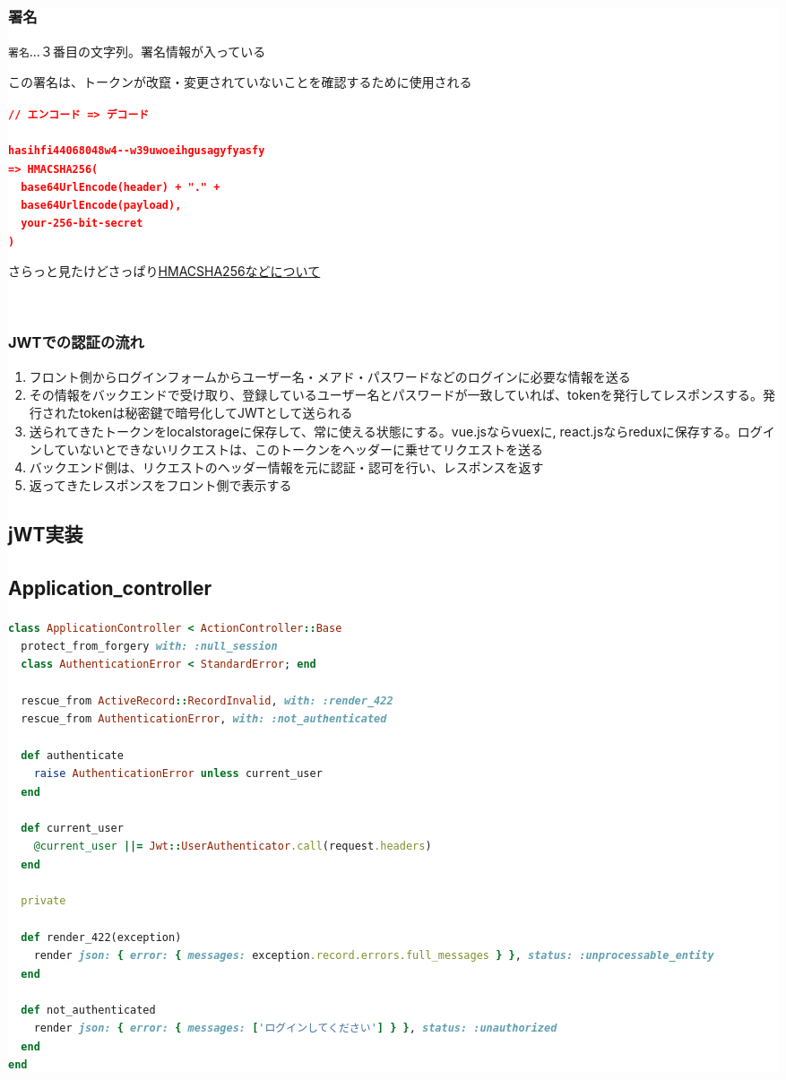 
### 署名

`署名`...３番目の文字列。署名情報が入っている

この署名は、トークンが改竄・変更されていないことを確認するために使用される

```JSON
// エンコード => デコード

hasihfi44068048w4--w39uwoeihgusagyfyasfy
=> HMACSHA256(
  base64UrlEncode(header) + "." +
  base64UrlEncode(payload),
  your-256-bit-secret
)
```

さらっと見たけどさっぱり[HMACSHA256などについて](https://qiita.com/TakahikoKawasaki/items/8f0e422c7edd2d220e06)

<br>

### JWTでの認証の流れ

1. フロント側からログインフォームからユーザー名・メアド・パスワードなどのログインに必要な情報を送る
2. その情報をバックエンドで受け取り、登録しているユーザー名とパスワードが一致していれば、tokenを発行してレスポンスする。発行されたtokenは秘密鍵で暗号化してJWTとして送られる
3. 送られてきたトークンをlocalstorageに保存して、常に使える状態にする。vue.jsならvuexに, react.jsならreduxに保存する。ログインしていないとできないリクエストは、このトークンをヘッダーに乗せてリクエストを送る
4. バックエンド側は、リクエストのヘッダー情報を元に認証・認可を行い、レスポンスを返す
5. 返ってきたレスポンスをフロント側で表示する

## jWT実装

## Application_controller

```ruby
class ApplicationController < ActionController::Base
  protect_from_forgery with: :null_session
  class AuthenticationError < StandardError; end

  rescue_from ActiveRecord::RecordInvalid, with: :render_422
  rescue_from AuthenticationError, with: :not_authenticated

  def authenticate
    raise AuthenticationError unless current_user
  end

  def current_user
    @current_user ||= Jwt::UserAuthenticator.call(request.headers)
  end

  private

  def render_422(exception)
    render json: { error: { messages: exception.record.errors.full_messages } }, status: :unprocessable_entity
  end

  def not_authenticated
    render json: { error: { messages: ['ログインしてください'] } }, status: :unauthorized
  end
end
```
